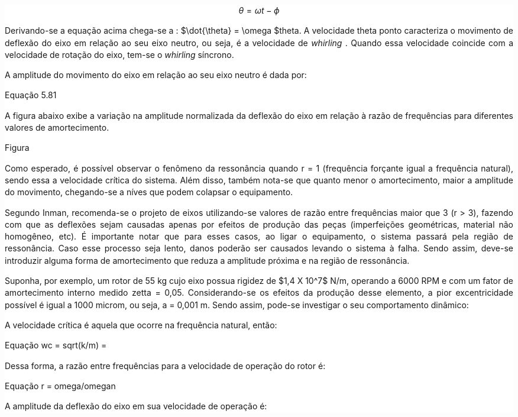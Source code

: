 $$
\begin{equation}
\theta = \omega t - \phi
\end{equation}
$$

<p align="justify"> Derivando-se a equação acima chega-se a : $\dot{\theta} = \omega $theta. A velocidade theta ponto caracteriza o movimento de deflexão do eixo em relação ao seu eixo neutro, ou seja, é a velocidade de <i> whirling </i>. Quando essa velocidade coincide com a velocidade de rotação do eixo, tem-se o <i> whirling </i> síncrono.
</p>

<p align="justify"> A amplitude do movimento do eixo em relação ao seu eixo neutro é dada por:
</p>

Equação 5.81

<p align="justify"> A figura abaixo exibe a variação na amplitude normalizada da deflexão do eixo em relação à razão de frequências para diferentes valores de amortecimento.
</p>

Figura 

<p align="justify"> Como esperado, é possível observar o fenômeno da ressonância quando r = 1 (frequência forçante igual a frequência natural), sendo essa a velocidade crítica do sistema. Além disso, também nota-se que quanto menor o amortecimento, maior a amplitude do movimento, chegando-se a níves que podem colapsar o equipamento. 
</p>

<p align="justify"> Segundo Inman, recomenda-se o projeto de eixos utilizando-se valores de razão entre frequências maior que 3 (r > 3), fazendo com que as deflexões sejam causadas apenas por efeitos de produção das peças (imperfeições geométricas, material não homogêneo, etc). É importante notar que para esses casos, ao ligar o equipamento, o sistema passará pela região de ressonância. Caso esse processo seja lento, danos poderão ser causados levando o sistema à falha. Sendo assim, deve-se introduzir alguma forma de amortecimento que reduza a amplitude próxima e na região de ressonância.
</p>

<p align="justify"> Suponha, por exemplo, um rotor de 55 kg cujo eixo possua rigidez de $1,4 X 10^7$ N/m, operando a 6000 RPM e com um fator de amortecimento interno medido zetta = 0,05. Considerando-se os efeitos da produção desse elemento, a pior excentricidade possível é igual a 1000 microm, ou seja, a = 0,001 m. Sendo assim, pode-se investigar o seu comportamento dinâmico:
</p>

<p align="justify"> A velocidade crítica é aquela que ocorre na frequência natural, então:
</p>

Equação wc = sqrt(k/m) = 

<p align="justify"> Dessa forma, a razão entre frequências para a velocidade de operação do rotor é:
</p>

Equação r = omega/omegan

<p align="justify"> A amplitude da deflexão do eixo em sua velocidade de operação é:
</p>
